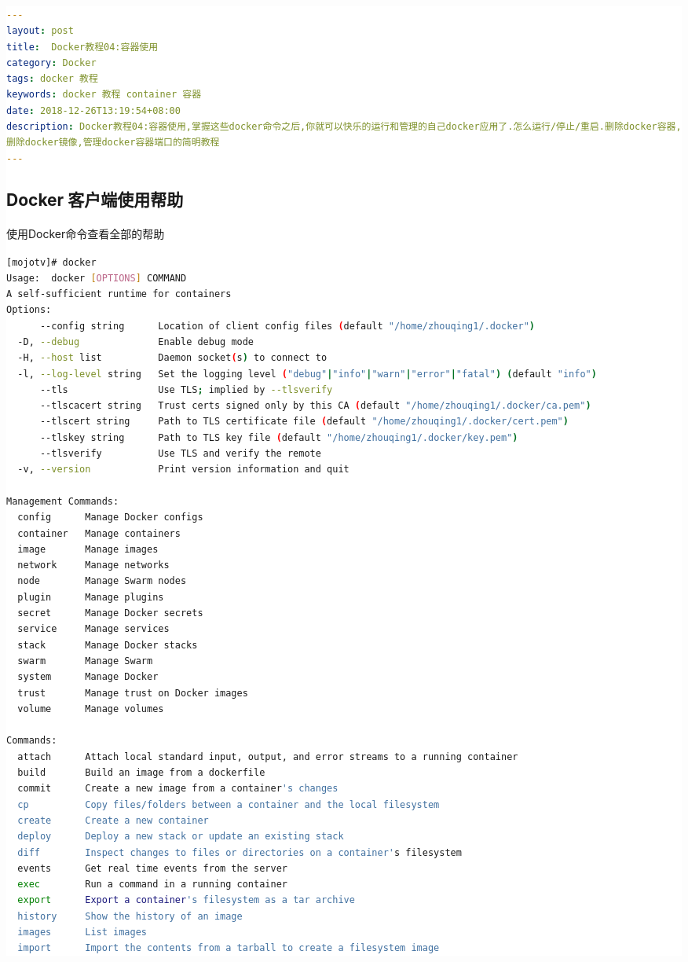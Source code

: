 ```yaml
---
layout: post
title:  Docker教程04:容器使用
category: Docker
tags: docker 教程 
keywords: docker 教程 container 容器
date: 2018-12-26T13:19:54+08:00
description: Docker教程04:容器使用,掌握这些docker命令之后,你就可以快乐的运行和管理的自己docker应用了.怎么运行/停止/重启.删除docker容器,删除docker镜像,管理docker容器端口的简明教程
---
```


## Docker 客户端使用帮助
使用Docker命令查看全部的帮助
```bash
[mojotv]# docker
Usage:	docker [OPTIONS] COMMAND
A self-sufficient runtime for containers
Options:
      --config string      Location of client config files (default "/home/zhouqing1/.docker")
  -D, --debug              Enable debug mode
  -H, --host list          Daemon socket(s) to connect to
  -l, --log-level string   Set the logging level ("debug"|"info"|"warn"|"error"|"fatal") (default "info")
      --tls                Use TLS; implied by --tlsverify
      --tlscacert string   Trust certs signed only by this CA (default "/home/zhouqing1/.docker/ca.pem")
      --tlscert string     Path to TLS certificate file (default "/home/zhouqing1/.docker/cert.pem")
      --tlskey string      Path to TLS key file (default "/home/zhouqing1/.docker/key.pem")
      --tlsverify          Use TLS and verify the remote
  -v, --version            Print version information and quit

Management Commands:
  config      Manage Docker configs
  container   Manage containers
  image       Manage images
  network     Manage networks
  node        Manage Swarm nodes
  plugin      Manage plugins
  secret      Manage Docker secrets
  service     Manage services
  stack       Manage Docker stacks
  swarm       Manage Swarm
  system      Manage Docker
  trust       Manage trust on Docker images
  volume      Manage volumes

Commands:
  attach      Attach local standard input, output, and error streams to a running container
  build       Build an image from a dockerfile
  commit      Create a new image from a container's changes
  cp          Copy files/folders between a container and the local filesystem
  create      Create a new container
  deploy      Deploy a new stack or update an existing stack
  diff        Inspect changes to files or directories on a container's filesystem
  events      Get real time events from the server
  exec        Run a command in a running container
  export      Export a container's filesystem as a tar archive
  history     Show the history of an image
  images      List images
  import      Import the contents from a tarball to create a filesystem image
```